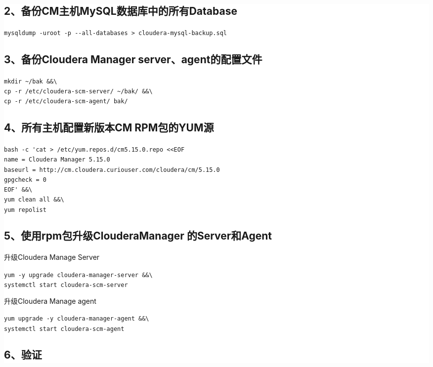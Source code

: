 ## 2、备份CM主机MySQL数据库中的所有Database

```
mysqldump -uroot -p --all-databases > cloudera-mysql-backup.sql
```

## 3、备份Cloudera Manager server、agent的配置文件

```
mkdir ~/bak &&\
cp -r /etc/cloudera-scm-server/ ~/bak/ &&\
cp -r /etc/cloudera-scm-agent/ bak/
```

## 4、所有主机配置新版本CM RPM包的YUM源

```
bash -c 'cat > /etc/yum.repos.d/cm5.15.0.repo <<EOF
name = Cloudera Manager 5.15.0
baseurl = http://cm.cloudera.curiouser.com/cloudera/cm/5.15.0 
gpgcheck = 0
EOF' &&\
yum clean all &&\
yum repolist
```

## 5、使用rpm包升级ClouderaManager 的Server和Agent

升级Cloudera Manage Server

```
yum -y upgrade cloudera-manager-server &&\
systemctl start cloudera-scm-server
```

升级Cloudera Manage agent

```
yum upgrade -y cloudera-manager-agent &&\
systemctl start cloudera-scm-agent
```

## 6、验证
